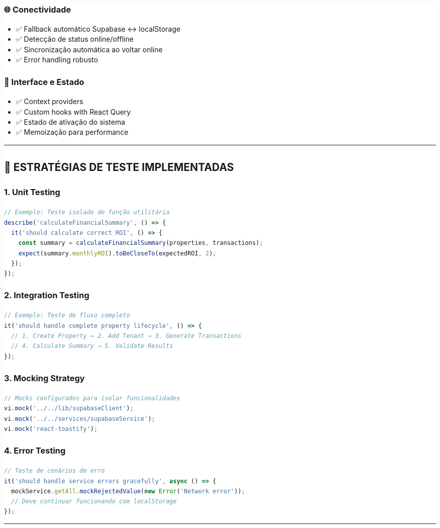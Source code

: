 ### **🌐 Conectividade**
- ✅ Fallback automático Supabase ↔ localStorage  
- ✅ Detecção de status online/offline
- ✅ Sincronização automática ao voltar online
- ✅ Error handling robusto

### **📱 Interface e Estado**
- ✅ Context providers
- ✅ Custom hooks with React Query
- ✅ Estado de ativação do sistema
- ✅ Memoização para performance

---

## 🧪 **ESTRATÉGIAS DE TESTE IMPLEMENTADAS**

### **1. Unit Testing**
```typescript
// Exemplo: Teste isolado de função utilitária
describe('calculateFinancialSummary', () => {
  it('should calculate correct ROI', () => {
    const summary = calculateFinancialSummary(properties, transactions);
    expect(summary.monthlyROI).toBeCloseTo(expectedROI, 2);
  });
});
```

### **2. Integration Testing**
```typescript
// Exemplo: Teste de fluxo completo
it('should handle complete property lifecycle', () => {
  // 1. Create Property → 2. Add Tenant → 3. Generate Transactions
  // 4. Calculate Summary → 5. Validate Results
});
```

### **3. Mocking Strategy**
```typescript
// Mocks configurados para isolar funcionalidades
vi.mock('../../lib/supabaseClient');
vi.mock('../../services/supabaseService');
vi.mock('react-toastify');
```

### **4. Error Testing**
```typescript
// Teste de cenários de erro
it('should handle service errors gracefully', async () => {
  mockService.getAll.mockRejectedValue(new Error('Network error'));
  // Deve continuar funcionando com localStorage
});
```

---